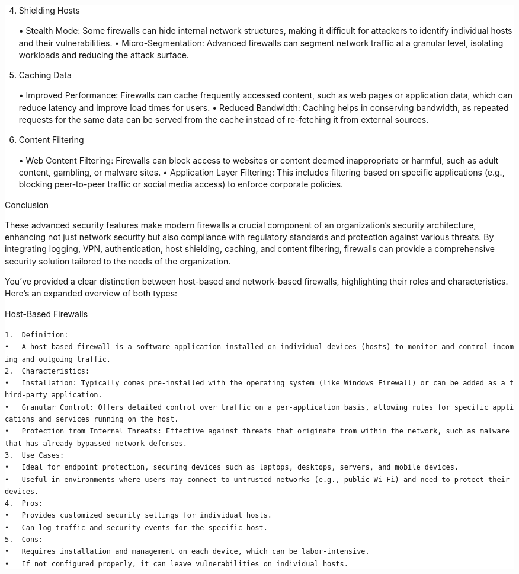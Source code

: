 4. Shielding Hosts

	•	Stealth Mode: Some firewalls can hide internal network structures, making it difficult for attackers to identify individual hosts and their vulnerabilities.
	•	Micro-Segmentation: Advanced firewalls can segment network traffic at a granular level, isolating workloads and reducing the attack surface.

5. Caching Data

	•	Improved Performance: Firewalls can cache frequently accessed content, such as web pages or application data, which can reduce latency and improve load times for users.
	•	Reduced Bandwidth: Caching helps in conserving bandwidth, as repeated requests for the same data can be served from the cache instead of re-fetching it from external sources.

6. Content Filtering

	•	Web Content Filtering: Firewalls can block access to websites or content deemed inappropriate or harmful, such as adult content, gambling, or malware sites.
	•	Application Layer Filtering: This includes filtering based on specific applications (e.g., blocking peer-to-peer traffic or social media access) to enforce corporate policies.

Conclusion

These advanced security features make modern firewalls a crucial component of an organization’s security architecture, enhancing not just network security but also compliance with regulatory standards and protection against various threats. By integrating logging, VPN, authentication, host shielding, caching, and content filtering, firewalls can provide a comprehensive security solution tailored to the needs of the organization.

You’ve provided a clear distinction between host-based and network-based firewalls, highlighting their roles and characteristics. Here’s an expanded overview of both types:

Host-Based Firewalls

	1.	Definition:
	•	A host-based firewall is a software application installed on individual devices (hosts) to monitor and control incoming and outgoing traffic.
	2.	Characteristics:
	•	Installation: Typically comes pre-installed with the operating system (like Windows Firewall) or can be added as a third-party application.
	•	Granular Control: Offers detailed control over traffic on a per-application basis, allowing rules for specific applications and services running on the host.
	•	Protection from Internal Threats: Effective against threats that originate from within the network, such as malware that has already bypassed network defenses.
	3.	Use Cases:
	•	Ideal for endpoint protection, securing devices such as laptops, desktops, servers, and mobile devices.
	•	Useful in environments where users may connect to untrusted networks (e.g., public Wi-Fi) and need to protect their devices.
	4.	Pros:
	•	Provides customized security settings for individual hosts.
	•	Can log traffic and security events for the specific host.
	5.	Cons:
	•	Requires installation and management on each device, which can be labor-intensive.
	•	If not configured properly, it can leave vulnerabilities on individual hosts.
